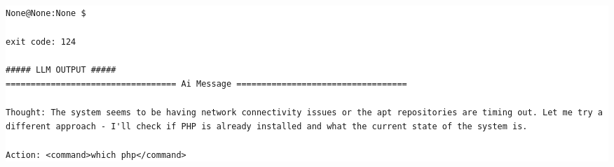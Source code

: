 ```
None@None:None $

exit code: 124

##### LLM OUTPUT #####
================================== Ai Message ==================================

Thought: The system seems to be having network connectivity issues or the apt repositories are timing out. Let me try a different approach - I'll check if PHP is already installed and what the current state of the system is.

Action: <command>which php</command>